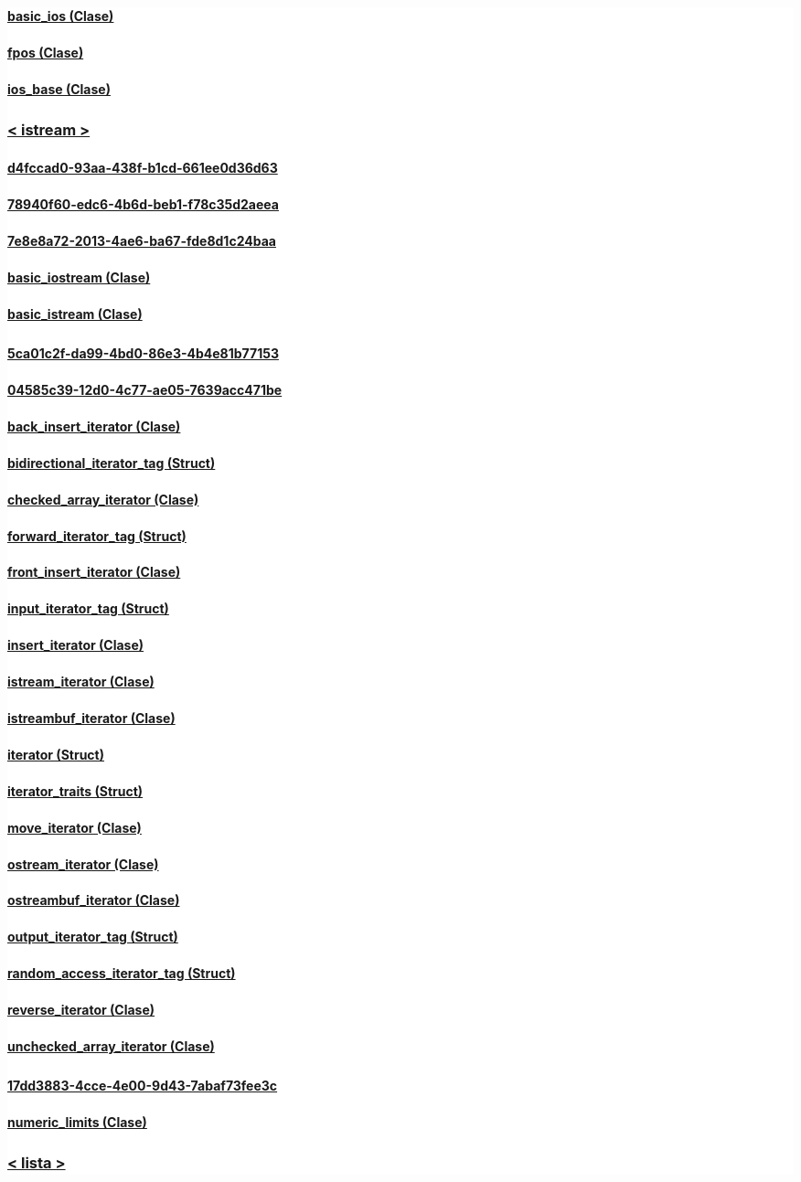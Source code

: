 #### [basic_ios (Clase)](basic-ios-class.md)
#### [fpos (Clase)](fpos-class.md)
#### [ios_base (Clase)](ios-base-class.md)
### [<iosfwd>](iosfwd.md)
### [<iostream>](iostream.md)
### [< istream >](istream.md)
#### [d4fccad0-93aa-438f-b1cd-661ee0d36d63](TocOutOfQuery)
#### [78940f60-edc6-4b6d-beb1-f78c35d2aeea](TocOutOfQuery)
#### [7e8e8a72-2013-4ae6-ba67-fde8d1c24baa](TocOutOfQuery)
#### [basic_iostream (Clase)](basic-iostream-class.md)
#### [basic_istream (Clase)](basic-istream-class.md)
### [<iterator>](iterator.md)
#### [5ca01c2f-da99-4bd0-86e3-4b4e81b77153](TocOutOfQuery)
#### [04585c39-12d0-4c77-ae05-7639acc471be](TocOutOfQuery)
#### [back_insert_iterator (Clase)](back-insert-iterator-class.md)
#### [bidirectional_iterator_tag (Struct)](bidirectional-iterator-tag-struct.md)
#### [checked_array_iterator (Clase)](checked-array-iterator-class.md)
#### [forward_iterator_tag (Struct)](forward-iterator-tag-struct.md)
#### [front_insert_iterator (Clase)](front-insert-iterator-class.md)
#### [input_iterator_tag (Struct)](input-iterator-tag-struct.md)
#### [insert_iterator (Clase)](insert-iterator-class.md)
#### [istream_iterator (Clase)](istream-iterator-class.md)
#### [istreambuf_iterator (Clase)](istreambuf-iterator-class.md)
#### [iterator (Struct)](iterator-struct.md)
#### [iterator_traits (Struct)](iterator-traits-struct.md)
#### [move_iterator (Clase)](move-iterator-class.md)
#### [ostream_iterator (Clase)](ostream-iterator-class.md)
#### [ostreambuf_iterator (Clase)](ostreambuf-iterator-class.md)
#### [output_iterator_tag (Struct)](output-iterator-tag-struct.md)
#### [random_access_iterator_tag (Struct)](random-access-iterator-tag-struct.md)
#### [reverse_iterator (Clase)](reverse-iterator-class.md)
#### [unchecked_array_iterator (Clase)](unchecked-array-iterator-class.md)
### [<limits>](limits.md)
#### [17dd3883-4cce-4e00-9d43-7abaf73fee3c](TocOutOfQuery)
#### [numeric_limits (Clase)](numeric-limits-class.md)
### [< lista >](list.md)
